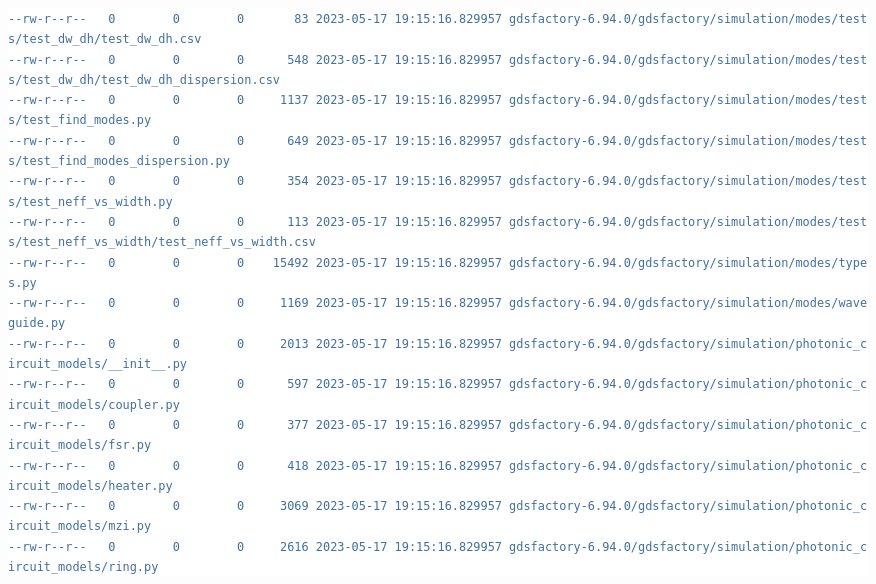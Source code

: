 ```diff
--rw-r--r--   0        0        0       83 2023-05-17 19:15:16.829957 gdsfactory-6.94.0/gdsfactory/simulation/modes/tests/test_dw_dh/test_dw_dh.csv
--rw-r--r--   0        0        0      548 2023-05-17 19:15:16.829957 gdsfactory-6.94.0/gdsfactory/simulation/modes/tests/test_dw_dh/test_dw_dh_dispersion.csv
--rw-r--r--   0        0        0     1137 2023-05-17 19:15:16.829957 gdsfactory-6.94.0/gdsfactory/simulation/modes/tests/test_find_modes.py
--rw-r--r--   0        0        0      649 2023-05-17 19:15:16.829957 gdsfactory-6.94.0/gdsfactory/simulation/modes/tests/test_find_modes_dispersion.py
--rw-r--r--   0        0        0      354 2023-05-17 19:15:16.829957 gdsfactory-6.94.0/gdsfactory/simulation/modes/tests/test_neff_vs_width.py
--rw-r--r--   0        0        0      113 2023-05-17 19:15:16.829957 gdsfactory-6.94.0/gdsfactory/simulation/modes/tests/test_neff_vs_width/test_neff_vs_width.csv
--rw-r--r--   0        0        0    15492 2023-05-17 19:15:16.829957 gdsfactory-6.94.0/gdsfactory/simulation/modes/types.py
--rw-r--r--   0        0        0     1169 2023-05-17 19:15:16.829957 gdsfactory-6.94.0/gdsfactory/simulation/modes/waveguide.py
--rw-r--r--   0        0        0     2013 2023-05-17 19:15:16.829957 gdsfactory-6.94.0/gdsfactory/simulation/photonic_circuit_models/__init__.py
--rw-r--r--   0        0        0      597 2023-05-17 19:15:16.829957 gdsfactory-6.94.0/gdsfactory/simulation/photonic_circuit_models/coupler.py
--rw-r--r--   0        0        0      377 2023-05-17 19:15:16.829957 gdsfactory-6.94.0/gdsfactory/simulation/photonic_circuit_models/fsr.py
--rw-r--r--   0        0        0      418 2023-05-17 19:15:16.829957 gdsfactory-6.94.0/gdsfactory/simulation/photonic_circuit_models/heater.py
--rw-r--r--   0        0        0     3069 2023-05-17 19:15:16.829957 gdsfactory-6.94.0/gdsfactory/simulation/photonic_circuit_models/mzi.py
--rw-r--r--   0        0        0     2616 2023-05-17 19:15:16.829957 gdsfactory-6.94.0/gdsfactory/simulation/photonic_circuit_models/ring.py
